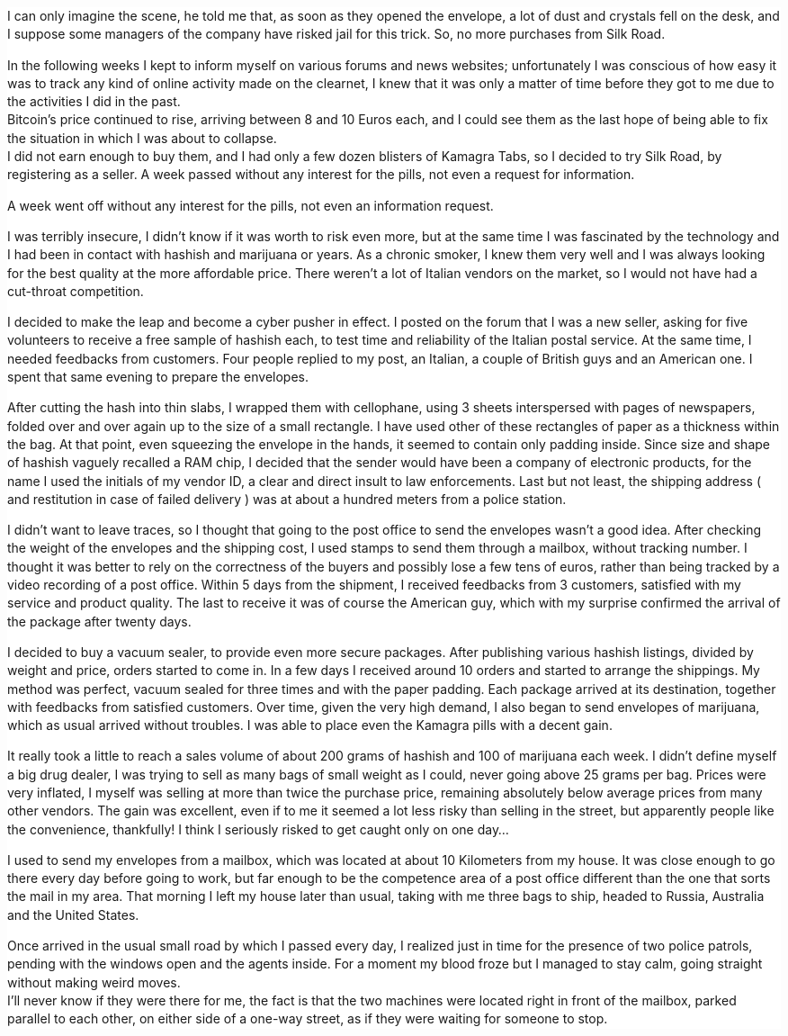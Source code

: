 I can only imagine the scene, he told me that, as soon as they opened the envelope, a lot of dust and crystals fell on the desk, and I suppose some managers of the company have risked jail for this trick. So, no more purchases from Silk Road.</p>
<p>In the following weeks I kept to inform myself on various forums and news websites; unfortunately I was conscious of how easy it was to track any kind of online activity made on the clearnet, I knew that it was only a matter of time before they got to me due to the activities I did in the past.<br />
    Bitcoin’s price continued to rise, arriving between 8 and 10 Euros each, and I could see them as the last hope of being able to fix the situation in which I was about to collapse.<br />
    I did not earn enough to buy them, and I had only a few dozen blisters of Kamagra Tabs, so I decided to try Silk Road, by registering as a seller. A week passed without any interest for the pills, not even a request for information.</p>
<p>A week went off without any interest for the pills, not even an information request.</p>
<p>I was terribly insecure, I didn’t know if it was worth to risk even more, but at the same time I was fascinated by the technology and I had been in contact with hashish and marijuana or years. As a chronic smoker, I knew them very well and I was always looking for the best quality at the more affordable price. There weren’t a lot of Italian vendors on the market, so I would not have had a cut-throat competition.</p>
<p>I decided to make the leap and become a cyber pusher in effect. I posted on the forum that I was a new seller, asking for five volunteers to receive a free sample of hashish each, to test time and reliability of the Italian postal service. At the same time, I needed feedbacks from customers. Four people replied to my post, an Italian, a couple of British guys and an American one. I spent that same evening to prepare the envelopes.</p>
<p>After cutting the hash into thin slabs, I wrapped them with cellophane, using 3 sheets interspersed with pages of newspapers, folded over and over again up to the size of a small rectangle. I have used other of these rectangles of paper as a thickness within the bag. At that point, even squeezing the envelope in the hands, it seemed to contain only padding inside. Since size and shape of hashish vaguely recalled a RAM chip, I decided that the sender would have been a company of electronic products, for the name I used the initials of my vendor ID, a clear and direct insult to law enforcements. Last but not least, the shipping address ( and restitution in case of failed delivery ) was at about a hundred meters from a police station.</p>
<p>I didn’t want to leave traces, so I thought that going to the post office to send the envelopes wasn’t a good idea. After checking the weight of the envelopes and the shipping cost, I used stamps to send them through a mailbox, without tracking number. I thought it was better to rely on the correctness of the buyers and possibly lose a few tens of euros, rather than being tracked by a video recording of a post office. Within 5 days from the shipment, I received feedbacks from 3 customers, satisfied with my service and product quality. The last to receive it was of course the American guy, which with my surprise confirmed the arrival of the package after twenty days.</p>
I decided to buy a vacuum sealer, to provide even more secure packages. After publishing various hashish listings, divided by weight and price, orders started to come in. In a few days I received around 10 orders and started to arrange the shippings. My method was perfect, vacuum sealed for three times and with the paper padding. Each package arrived at its destination, together with feedbacks from satisfied customers. Over time, given the very high demand, I also began to send envelopes of marijuana, which as usual arrived without troubles. I was able to place even the Kamagra pills with a decent gain.</p>
<p>It really took a little to reach a sales volume of about 200 grams of hashish and 100 of marijuana each week. I didn’t define myself a big drug dealer, I was trying to sell as many bags of small weight as I could, never going above 25 grams per bag. Prices were very inflated, I myself was selling at more than twice the purchase price, remaining absolutely below average prices from many other vendors. The gain was excellent, even if to me it seemed a lot less risky than selling in the street, but apparently people like the convenience, thankfully! I think I seriously risked to get caught only on one day…</p>
<p>I used to send my envelopes from a mailbox, which was located at about 10 Kilometers from my house. It was close enough to go there every day before going to work, but far enough to be the competence area of a post office different than the one that sorts the mail in my area. That morning I left my house later than usual, taking with me three bags to ship, headed to Russia, Australia and the United States.</p>
Once arrived in the usual small road by which I passed every day, I realized just in time for the presence of two police patrols, pending with the windows open and the agents inside. For a moment my blood froze but I managed to stay calm, going straight without making weird moves.<br />
    I’ll never know if they were there for me, the fact is that the two machines were located right in front of the mailbox, parked parallel to each other, on either side of a one-way street, as if they were waiting for someone to stop.</p>